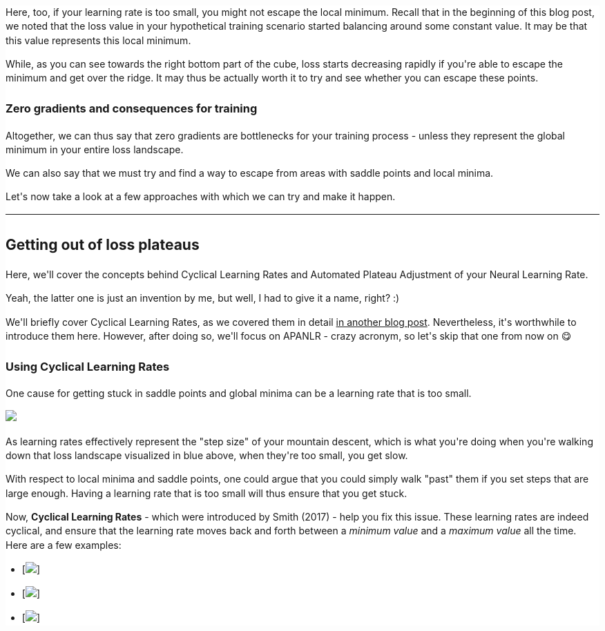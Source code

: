 Here, too, if your learning rate is too small, you might not escape the local minimum. Recall that in the beginning of this blog post, we noted that the loss value in your hypothetical training scenario started balancing around some constant value. It may be that this value represents this local minimum.

While, as you can see towards the right bottom part of the cube, loss starts decreasing rapidly if you're able to escape the minimum and get over the ridge. It may thus be actually worth it to try and see whether you can escape these points.

### Zero gradients and consequences for training

Altogether, we can thus say that zero gradients are bottlenecks for your training process - unless they represent the global minimum in your entire loss landscape.

We can also say that we must try and find a way to escape from areas with saddle points and local minima.

Let's now take a look at a few approaches with which we can try and make it happen.

* * *

## Getting out of loss plateaus

Here, we'll cover the concepts behind Cyclical Learning Rates and Automated Plateau Adjustment of your Neural Learning Rate.

Yeah, the latter one is just an invention by me, but well, I had to give it a name, right? :)

We'll briefly cover Cyclical Learning Rates, as we covered them in detail [in another blog post](https://github.com/mobiletest2016/machine-learning-articles/blob/master/articles/training-your-neural-network-with-cyclical-learning-rates.md). Nevertheless, it's worthwhile to introduce them here. However, after doing so, we'll focus on APANLR - crazy acronym, so let's skip that one from now on 😋

### Using Cyclical Learning Rates

One cause for getting stuck in saddle points and global minima can be a learning rate that is too small.

![](images/adult-adventure-backpack-287240-1024x767.jpg)

As learning rates effectively represent the "step size" of your mountain descent, which is what you're doing when you're walking down that loss landscape visualized in blue above, when they're too small, you get slow.

With respect to local minima and saddle points, one could argue that you could simply walk "past" them if you set steps that are large enough. Having a learning rate that is too small will thus ensure that you get stuck.

Now, **Cyclical Learning Rates** - which were introduced by Smith (2017) - help you fix this issue. These learning rates are indeed cyclical, and ensure that the learning rate moves back and forth between a _minimum value_ and a _maximum value_ all the time. Here are a few examples:

- [![](images/triangular.png)]
    
- [![](images/sinusoidal.png)]
    
- [![](images/parabolic.png)]
    